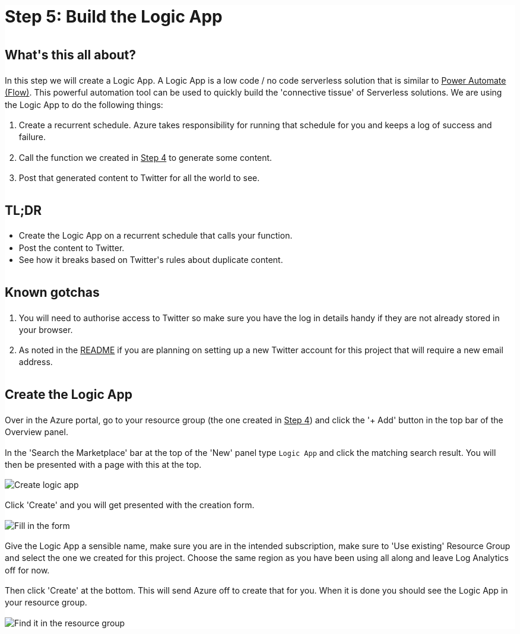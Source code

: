 # Step 5: Build the Logic App

## What's this all about?

In this step we will create a Logic App. A Logic App is a low code / no code serverless solution that is similar to [Power Automate (Flow)](https://flow.microsoft.com/). This powerful automation tool can be used to quickly build the 'connective tissue' of Serverless solutions. We are using the Logic App to do the following things:

1. Create a recurrent schedule. Azure takes responsibility for running that schedule for you and keeps a log of success and failure.

2. Call the function we created in [Step 4](STEP4.md) to generate some content.

3. Post that generated content to Twitter for all the world to see.

## TL;DR

- Create the Logic App on a recurrent schedule that calls your function.
- Post the content to Twitter.
- See how it breaks based on Twitter's rules about duplicate content.

## Known gotchas

1. You will need to authorise access to Twitter so make sure you have the log in details handy if they are not already stored in your browser.

2. As noted in the [README](README.md) if you are planning on setting up a new Twitter account for this project that will require a new email address.

## Create the Logic App

Over in the Azure portal, go to your resource group (the one created in [Step 4](STEP4.md)) and click the '+ Add' button in the top bar of the Overview panel.

In the 'Search the Marketplace' bar at the top of the 'New' panel type `Logic App` and click the matching search result. You will then be presented with a page with this at the top.

<img src="screengrabs/13_1_create_logic_app.JPG" alt="Create logic app" width="30%">

Click 'Create' and you will get presented with the creation form.

<img src="screengrabs/13_2_create_logic_app.JPG" alt="Fill in the form" width="30%">

Give the Logic App a sensible name, make sure you are in the intended subscription, make sure to 'Use existing' Resource Group and select the one we created for this project. Choose the same region as you have been using all along and leave Log Analytics off for now.

Then click 'Create' at the bottom. This will send Azure off to create that for you. When it is done you should see the Logic App in your resource group.

<img src="screengrabs/13_3_in_resource_group.JPG" alt="Find it in the resource group" width="75%">
